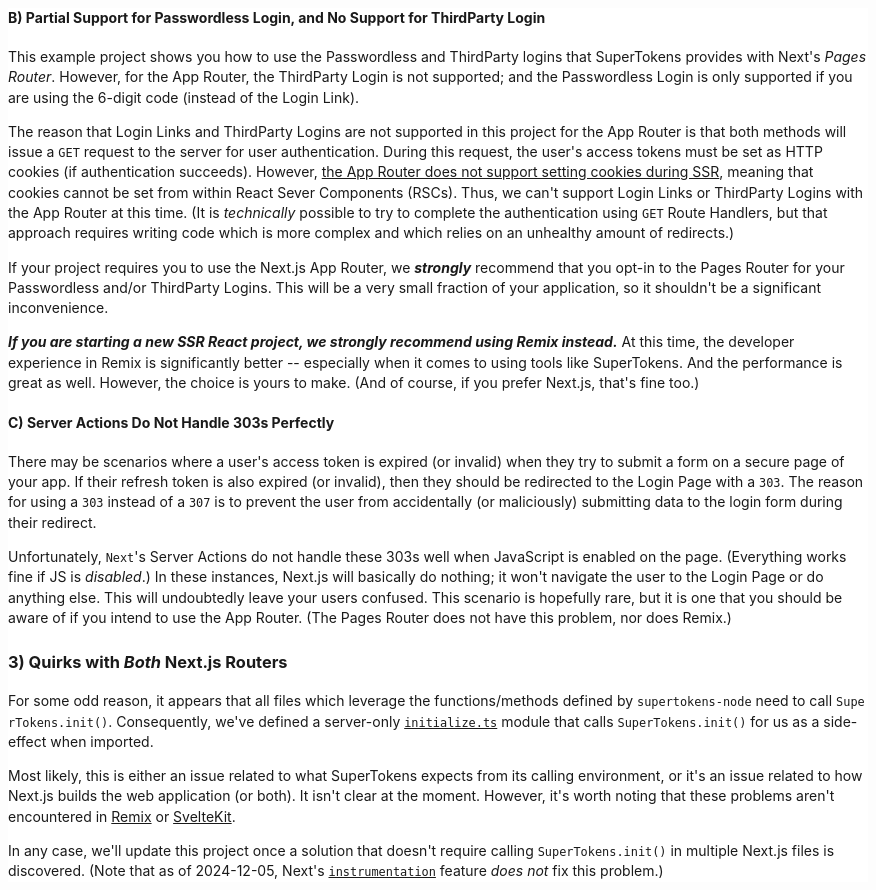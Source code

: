 #### B&rpar; Partial Support for Passwordless Login, and No Support for ThirdParty Login

This example project shows you how to use the Passwordless and ThirdParty logins that SuperTokens provides with Next's _Pages Router_. However, for the App Router, the ThirdParty Login is not supported; and the Passwordless Login is only supported if you are using the 6-digit code (instead of the Login Link).

The reason that Login Links and ThirdParty Logins are not supported in this project for the App Router is that both methods will issue a `GET` request to the server for user authentication. During this request, the user's access tokens must be set as HTTP cookies (if authentication succeeds). However, [the App Router does not support setting cookies during SSR](https://github.com/vercel/next.js/issues/51875), meaning that cookies cannot be set from within React Sever Components (RSCs). Thus, we can't support Login Links or ThirdParty Logins with the App Router at this time. (It is _technically_ possible to try to complete the authentication using `GET` Route Handlers, but that approach requires writing code which is more complex and which relies on an unhealthy amount of redirects.)

If your project requires you to use the Next.js App Router, we **_strongly_** recommend that you opt-in to the Pages Router for your Passwordless and/or ThirdParty Logins. This will be a very small fraction of your application, so it shouldn't be a significant inconvenience.

**_If you are starting a new SSR React project, we strongly recommend using Remix instead._** At this time, the developer experience in Remix is significantly better -- especially when it comes to using tools like SuperTokens. And the performance is great as well. However, the choice is yours to make. (And of course, if you prefer Next.js, that's fine too.)

#### C&rpar; Server Actions Do Not Handle 303s Perfectly

There may be scenarios where a user's access token is expired (or invalid) when they try to submit a form on a secure page of your app. If their refresh token is also expired (or invalid), then they should be redirected to the Login Page with a `303`. The reason for using a `303` instead of a `307` is to prevent the user from accidentally (or maliciously) submitting data to the login form during their redirect.

Unfortunately, `Next`'s Server Actions do not handle these 303s well when JavaScript is enabled on the page. (Everything works fine if JS is _disabled_.) In these instances, Next.js will basically do nothing; it won't navigate the user to the Login Page or do anything else. This will undoubtedly leave your users confused. This scenario is hopefully rare, but it is one that you should be aware of if you intend to use the App Router. (The Pages Router does not have this problem, nor does Remix.)

### 3&rpar; Quirks with _Both_ Next.js Routers

For some odd reason, it appears that all files which leverage the functions/methods defined by `supertokens-node` need to call `SuperTokens.init()`. Consequently, we've defined a server-only [`initialize.ts`](./templates/app-router/lib/server/supertokens/initialize.ts) module that calls `SuperTokens.init()` for us as a side-effect when imported.

Most likely, this is either an issue related to what SuperTokens expects from its calling environment, or it's an issue related to how Next.js builds the web application (or both). It isn't clear at the moment. However, it's worth noting that these problems aren't encountered in [Remix](https://github.com/ITenthusiasm/remix-supertokens) or [SvelteKit](https://github.com/ITenthusiasm/svelte-kit-supertokens).

In any case, we'll update this project once a solution that doesn't require calling `SuperTokens.init()` in multiple Next.js files is discovered. (Note that as of 2024-12-05, Next's [`instrumentation`](https://nextjs.org/docs/app/building-your-application/optimizing/instrumentation) feature _does not_ fix this problem.)
